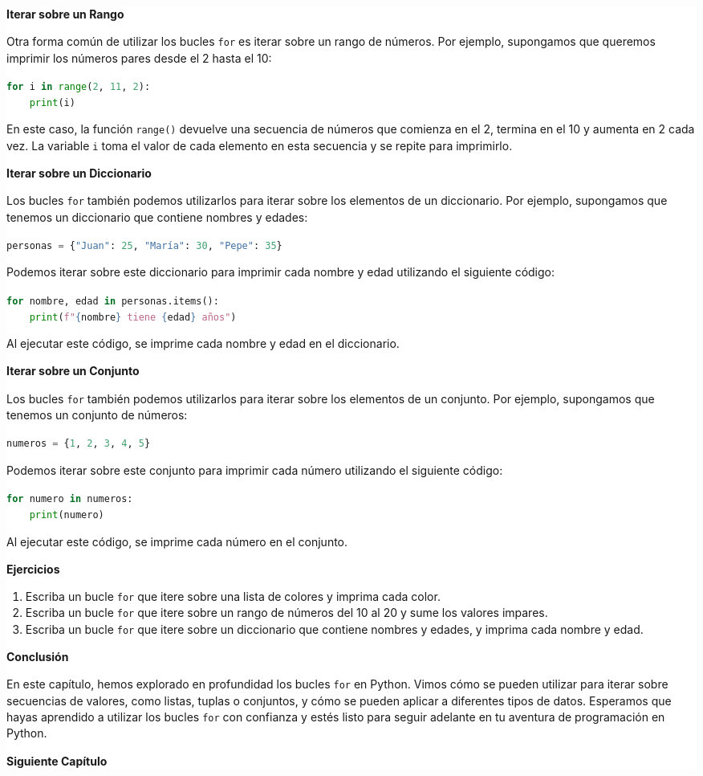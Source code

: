**Iterar sobre un Rango**

Otra forma común de utilizar los bucles `for` es iterar sobre un rango de números. Por ejemplo, supongamos que queremos imprimir los números pares desde el 2 hasta el 10:
```python
for i in range(2, 11, 2):
    print(i)
```
En este caso, la función `range()` devuelve una secuencia de números que comienza en el 2, termina en el 10 y aumenta en 2 cada vez. La variable `i` toma el valor de cada elemento en esta secuencia y se repite para imprimirlo.

**Iterar sobre un Diccionario**

Los bucles `for` también podemos utilizarlos para iterar sobre los elementos de un diccionario. Por ejemplo, supongamos que tenemos un diccionario que contiene nombres y edades:
```python
personas = {"Juan": 25, "María": 30, "Pepe": 35}
```
Podemos iterar sobre este diccionario para imprimir cada nombre y edad utilizando el siguiente código:
```python
for nombre, edad in personas.items():
    print(f"{nombre} tiene {edad} años")
```
Al ejecutar este código, se imprime cada nombre y edad en el diccionario.

**Iterar sobre un Conjunto**

Los bucles `for` también podemos utilizarlos para iterar sobre los elementos de un conjunto. Por ejemplo, supongamos que tenemos un conjunto de números:
```python
numeros = {1, 2, 3, 4, 5}
```
Podemos iterar sobre este conjunto para imprimir cada número utilizando el siguiente código:
```python
for numero in numeros:
    print(numero)
```
Al ejecutar este código, se imprime cada número en el conjunto.

**Ejercicios**

1. Escriba un bucle `for` que itere sobre una lista de colores y imprima cada color.
2. Escriba un bucle `for` que itere sobre un rango de números del 10 al 20 y sume los valores impares.
3. Escriba un bucle `for` que itere sobre un diccionario que contiene nombres y edades, y imprima cada nombre y edad.

**Conclusión**

En este capítulo, hemos explorado en profundidad los bucles `for` en Python. Vimos cómo se pueden utilizar para iterar sobre secuencias de valores, como listas, tuplas o conjuntos, y cómo se pueden aplicar a diferentes tipos de datos. Esperamos que hayas aprendido a utilizar los bucles `for` con confianza y estés listo para seguir adelante en tu aventura de programación en Python.

**Siguiente Capítulo**
